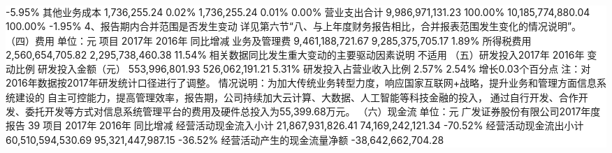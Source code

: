 -5.95%
其他业务成本
1,736,255.24
0.02%
1,736,255.24
0.01%
0.00%
营业支出合计
9,986,971,131.23
100.00%
10,185,774,880.04
100.00%
-1.95%
4、报告期内合并范围是否发生变动
详见第六节“八、与上年度财务报告相比，合并报表范围发生变化的情况说明”。
（四）费用
单位：元
项目
2017年
2016年
同比增减
业务及管理费
9,461,188,721.67
9,285,375,705.17
1.89%
所得税费用
2,560,654,705.82
2,295,738,460.38
11.54%
相关数据同比发生重大变动的主要驱动因素说明
不适用
（五）研发投入2017年
2016年
变动比例
研发投入金额（元）
553,996,801.93
526,062,191.21
5.31%
研发投入占营业收入比例
2.57%
2.54%
增长0.03个百分点
注：对2016年数据按2017年研发统计口径进行了调整。
情况说明：为加大传统业务转型力度，响应国家互联网+战略，提升业务和管理方面信息系统建设的
自主可控能力，提高管理效率，报告期，公司持续加大云计算、大数据、人工智能等科技金融的投入，
通过自行开发、合作开发、委托开发等方式对信息系统管理平台的费用及硬件总投入为55,399.68万元。
（六）现金流
单位：元
广发证券股份有限公司2017年度报告
39
项目
2017年
2016年
同比增减
经营活动现金流入小计
21,867,931,826.41
74,169,242,121.34
-70.52%
经营活动现金流出小计
60,510,594,530.69
95,321,447,987.15
-36.52%
经营活动产生的现金流量净额
-38,642,662,704.28